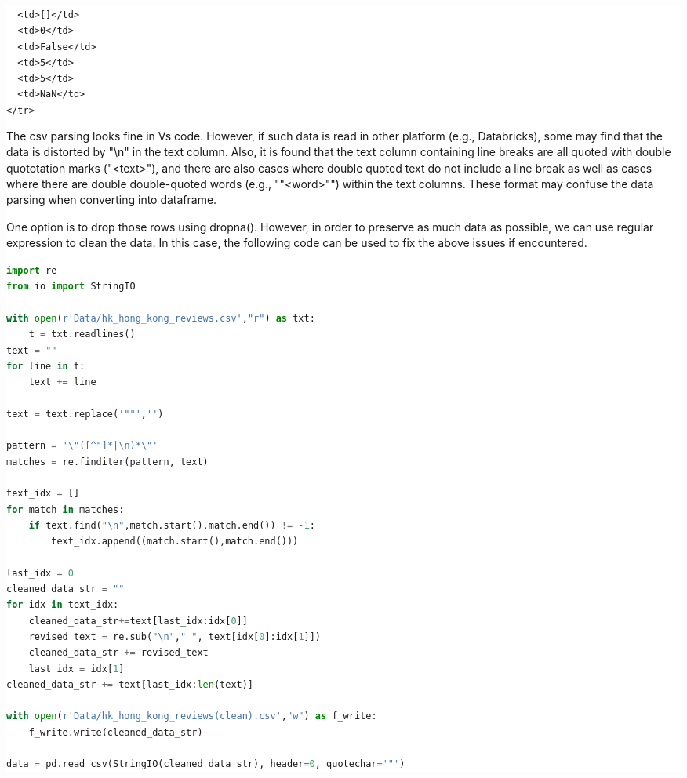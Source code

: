       <td>[]</td>
      <td>0</td>
      <td>False</td>
      <td>5</td>
      <td>5</td>
      <td>NaN</td>
    </tr>
  </tbody>
</table>
</div>



The csv parsing looks fine in Vs code. However, if such data is read in other platform (e.g., Databricks), some may find that the data is distorted by "\n" in the text column. Also, it is found that the text column containing line breaks are all quoted with double quototation marks ("<text\>"), and there are also cases where double quoted text do not include a line break as well as cases where there are double double-quoted words (e.g., ""<word\>"") within the text columns. These format may confuse the data parsing when converting into dataframe. 

One option is to drop those rows using dropna(). However, in order to preserve as much data as possible, we can use regular expression to clean the data. In this case, the following code can be used to fix the above issues if encountered.


```python
import re
from io import StringIO

with open(r'Data/hk_hong_kong_reviews.csv',"r") as txt:
    t = txt.readlines()
text = ""
for line in t:
    text += line

text = text.replace('""','')

pattern = '\"([^"]*|\n)*\"'
matches = re.finditer(pattern, text)

text_idx = []
for match in matches:
    if text.find("\n",match.start(),match.end()) != -1:
        text_idx.append((match.start(),match.end()))

last_idx = 0
cleaned_data_str = ""
for idx in text_idx:
    cleaned_data_str+=text[last_idx:idx[0]]
    revised_text = re.sub("\n"," ", text[idx[0]:idx[1]])
    cleaned_data_str += revised_text
    last_idx = idx[1]
cleaned_data_str += text[last_idx:len(text)]

with open(r'Data/hk_hong_kong_reviews(clean).csv',"w") as f_write:
    f_write.write(cleaned_data_str)

data = pd.read_csv(StringIO(cleaned_data_str), header=0, quotechar='"')
```
